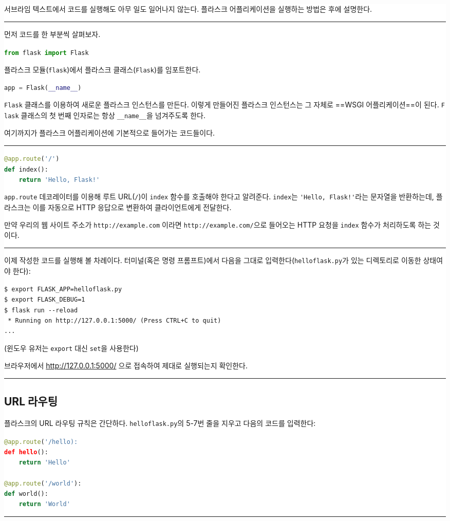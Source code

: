 서브라임 텍스트에서 코드를 실행해도 아무 일도 일어나지 않는다. 플라스크 어플리케이션을 실행하는 방법은 후에 설명한다.

---

먼저 코드를 한 부분씩 살펴보자.

```python
from flask import Flask
```

플라스크 모듈(`flask`)에서 플라스크 클래스(`Flask`)를 임포트한다.

```python
app = Flask(__name__)
```

`Flask` 클래스를 이용하여 새로운 플라스크 인스턴스를 만든다. 이렇게 만들어진 플라스크 인스턴스는 그 자체로 ==WSGI 어플리케이션==이 된다. `Flask` 클래스의 첫 번째 인자로는 항상 `__name__`을 넘겨주도록 한다.

여기까지가 플라스크 어플리케이션에 기본적으로 들어가는 코드들이다.

---

```python
@app.route('/')
def index():
	return 'Hello, Flask!'
```

`app.route` 데코레이터를 이용해 루트 URL(`/`)이 `index` 함수를 호출해야 한다고 알려준다. `index`는 `'Hello, Flask!'`라는 문자열을 반환하는데, 플라스크는 이를 자동으로 HTTP 응답으로 변환하여 클라이언트에게 전달한다.

만약 우리의 웹 사이트 주소가 `http://example.com` 이라면 `http://example.com/`으로 들어오는 HTTP 요청을 `index` 함수가 처리하도록 하는 것이다.

---

이제 작성한 코드를 실행해 볼 차례이다. 터미널(혹은 명령 프롬프트)에서 다음을 그대로 입력한다(`helloflask.py`가 있는 디렉토리로 이동한 상태여야 한다):

```plain
$ export FLASK_APP=helloflask.py
$ export FLASK_DEBUG=1
$ flask run --reload
 * Running on http://127.0.0.1:5000/ (Press CTRL+C to quit)
...
```

(윈도우 유저는 `export` 대신 `set`을 사용한다)

브라우저에서 http://127.0.0.1:5000/ 으로 접속하여 제대로 실행되는지 확인한다.

---



## URL 라우팅

플라스크의 URL 라우팅 규칙은 간단하다. `helloflask.py`의 5-7번 줄을 지우고 다음의 코드를 입력한다:

```python
@app.route('/hello):
def hello():
    return 'Hello'
   
@app.route('/world'):
def world():
    return 'World'
```

---